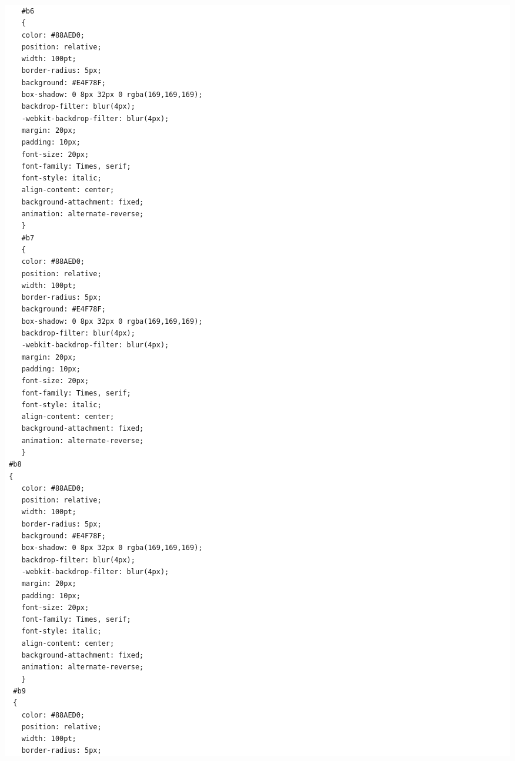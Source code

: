 ~~~~~~~~~ACTIVITY 2"WEBPAGE"~~~~~~~~~~~
    #b6
    {
    color: #88AED0;
    position: relative;
    width: 100pt;
    border-radius: 5px;
    background: #E4F78F;
    box-shadow: 0 8px 32px 0 rgba(169,169,169);
    backdrop-filter: blur(4px);
    -webkit-backdrop-filter: blur(4px);
    margin: 20px;
    padding: 10px;
    font-size: 20px;
    font-family: Times, serif;
    font-style: italic;
    align-content: center;
    background-attachment: fixed;
    animation: alternate-reverse;
    }
    #b7
    {
    color: #88AED0;
    position: relative;
    width: 100pt;
    border-radius: 5px;
    background: #E4F78F;
    box-shadow: 0 8px 32px 0 rgba(169,169,169);
    backdrop-filter: blur(4px);
    -webkit-backdrop-filter: blur(4px);
    margin: 20px;
    padding: 10px;
    font-size: 20px;
    font-family: Times, serif;
    font-style: italic;
    align-content: center;
    background-attachment: fixed;
    animation: alternate-reverse;
    }
 #b8
 { 
    color: #88AED0;
    position: relative;
    width: 100pt;
    border-radius: 5px;
    background: #E4F78F;
    box-shadow: 0 8px 32px 0 rgba(169,169,169);
    backdrop-filter: blur(4px);
    -webkit-backdrop-filter: blur(4px);
    margin: 20px;
    padding: 10px;
    font-size: 20px;
    font-family: Times, serif;
    font-style: italic;
    align-content: center;
    background-attachment: fixed;
    animation: alternate-reverse;
    }
  #b9  
  {
    color: #88AED0;
    position: relative;
    width: 100pt;
    border-radius: 5px;
~~~~~~~~~